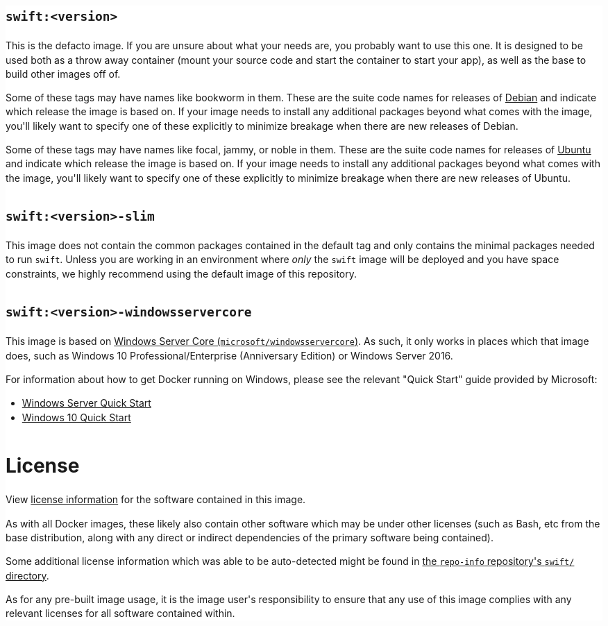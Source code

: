 ## `swift:<version>`

This is the defacto image. If you are unsure about what your needs are, you probably want to use this one. It is designed to be used both as a throw away container (mount your source code and start the container to start your app), as well as the base to build other images off of.

Some of these tags may have names like bookworm in them. These are the suite code names for releases of [Debian](https://wiki.debian.org/DebianReleases) and indicate which release the image is based on. If your image needs to install any additional packages beyond what comes with the image, you'll likely want to specify one of these explicitly to minimize breakage when there are new releases of Debian.

Some of these tags may have names like focal, jammy, or noble in them. These are the suite code names for releases of [Ubuntu](https://wiki.ubuntu.com/Releases) and indicate which release the image is based on. If your image needs to install any additional packages beyond what comes with the image, you'll likely want to specify one of these explicitly to minimize breakage when there are new releases of Ubuntu.

## `swift:<version>-slim`

This image does not contain the common packages contained in the default tag and only contains the minimal packages needed to run `swift`. Unless you are working in an environment where *only* the `swift` image will be deployed and you have space constraints, we highly recommend using the default image of this repository.

## `swift:<version>-windowsservercore`

This image is based on [Windows Server Core (`microsoft/windowsservercore`)](https://hub.docker.com/r/microsoft/windowsservercore/). As such, it only works in places which that image does, such as Windows 10 Professional/Enterprise (Anniversary Edition) or Windows Server 2016.

For information about how to get Docker running on Windows, please see the relevant "Quick Start" guide provided by Microsoft:

-	[Windows Server Quick Start](https://msdn.microsoft.com/en-us/virtualization/windowscontainers/quick_start/quick_start_windows_server)
-	[Windows 10 Quick Start](https://msdn.microsoft.com/en-us/virtualization/windowscontainers/quick_start/quick_start_windows_10)

# License

View [license information](https://swift.org/LICENSE.txt) for the software contained in this image.

As with all Docker images, these likely also contain other software which may be under other licenses (such as Bash, etc from the base distribution, along with any direct or indirect dependencies of the primary software being contained).

Some additional license information which was able to be auto-detected might be found in [the `repo-info` repository's `swift/` directory](https://github.com/docker-library/repo-info/tree/master/repos/swift).

As for any pre-built image usage, it is the image user's responsibility to ensure that any use of this image complies with any relevant licenses for all software contained within.
